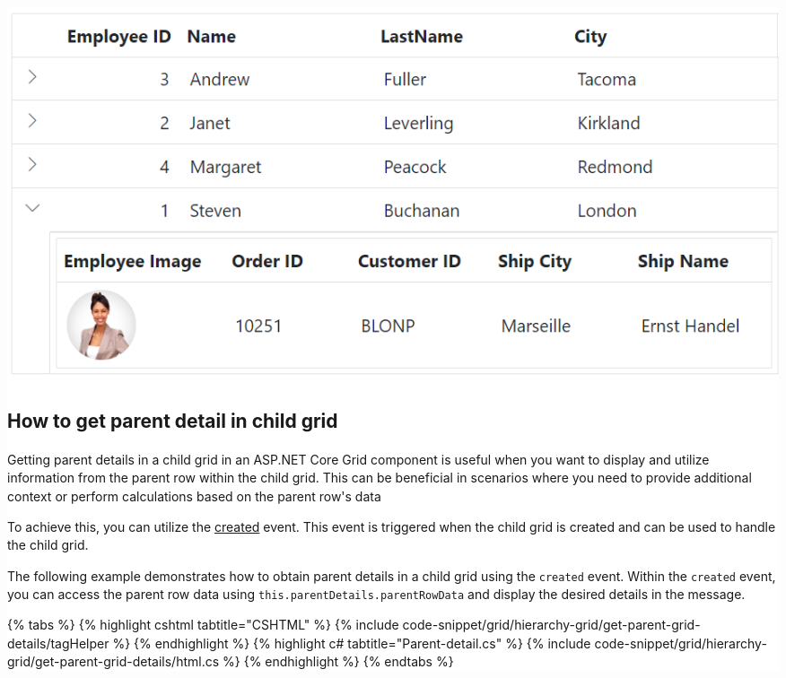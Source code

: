 ![Template column in child grid](../images/hierarchy-grid/template-column-child-grid.png)

## How to get parent detail in child grid

Getting parent details in a child grid in an ASP.NET Core Grid component is useful when you want to display and utilize information from the parent row within the child grid. This can be beneficial in scenarios where you need to provide additional context or perform calculations based on the parent row's data

To achieve this, you can utilize the [created](https://help.syncfusion.com/cr/aspnetcore-js2/Syncfusion.EJ2.Grids.Grid.html#Syncfusion_EJ2_Grids_Grid_Created) event. This event is triggered when the child grid is created and can be used to handle the child grid.

The following example demonstrates how to obtain parent details in a child grid using the `created` event. Within the `created` event, you can access the parent row data using `this.parentDetails.parentRowData` and display the desired details in the message.

{% tabs %}
{% highlight cshtml tabtitle="CSHTML" %}
{% include code-snippet/grid/hierarchy-grid/get-parent-grid-details/tagHelper %}
{% endhighlight %}
{% highlight c# tabtitle="Parent-detail.cs" %}
{% include code-snippet/grid/hierarchy-grid/get-parent-grid-details/html.cs %}
{% endhighlight %}
{% endtabs %}
